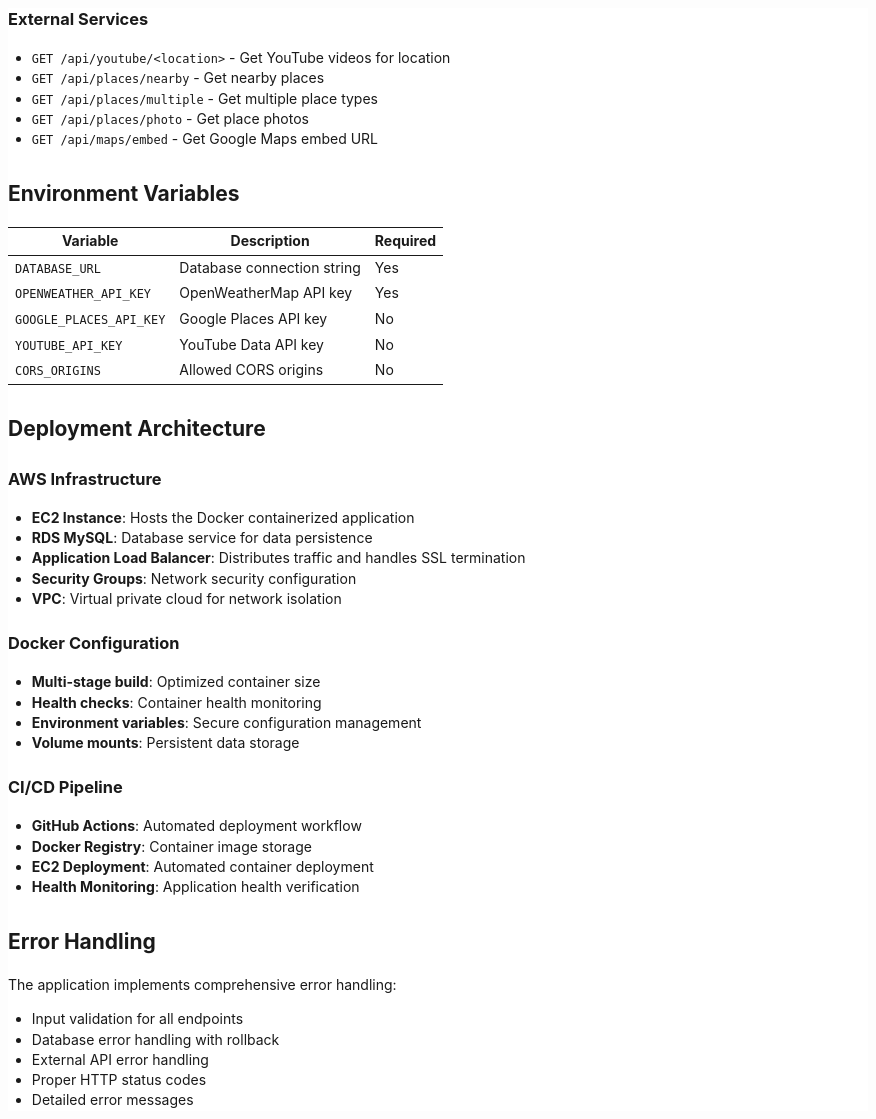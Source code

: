 ### External Services
- `GET /api/youtube/<location>` - Get YouTube videos for location
- `GET /api/places/nearby` - Get nearby places
- `GET /api/places/multiple` - Get multiple place types
- `GET /api/places/photo` - Get place photos
- `GET /api/maps/embed` - Get Google Maps embed URL

## Environment Variables

| Variable | Description | Required |
|----------|-------------|----------|
| `DATABASE_URL` | Database connection string | Yes |
| `OPENWEATHER_API_KEY` | OpenWeatherMap API key | Yes |
| `GOOGLE_PLACES_API_KEY` | Google Places API key | No |
| `YOUTUBE_API_KEY` | YouTube Data API key | No |
| `CORS_ORIGINS` | Allowed CORS origins | No |

## Deployment Architecture

### AWS Infrastructure
- **EC2 Instance**: Hosts the Docker containerized application
- **RDS MySQL**: Database service for data persistence
- **Application Load Balancer**: Distributes traffic and handles SSL termination
- **Security Groups**: Network security configuration
- **VPC**: Virtual private cloud for network isolation

### Docker Configuration
- **Multi-stage build**: Optimized container size
- **Health checks**: Container health monitoring
- **Environment variables**: Secure configuration management
- **Volume mounts**: Persistent data storage

### CI/CD Pipeline
- **GitHub Actions**: Automated deployment workflow
- **Docker Registry**: Container image storage
- **EC2 Deployment**: Automated container deployment
- **Health Monitoring**: Application health verification

## Error Handling

The application implements comprehensive error handling:
- Input validation for all endpoints
- Database error handling with rollback
- External API error handling
- Proper HTTP status codes
- Detailed error messages
